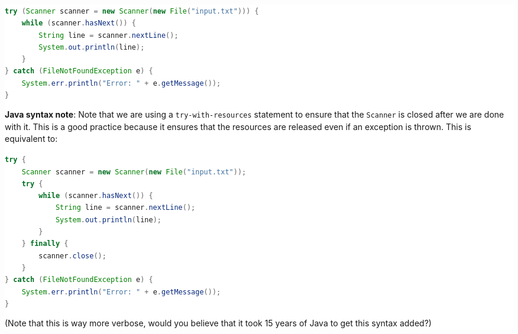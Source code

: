 ```java
try (Scanner scanner = new Scanner(new File("input.txt"))) {
    while (scanner.hasNext()) {
        String line = scanner.nextLine();
        System.out.println(line);
    }
} catch (FileNotFoundException e) {
    System.err.println("Error: " + e.getMessage());
}
```

**Java syntax note**: Note that we are using a `try-with-resources` statement to ensure that the `Scanner` is closed after we are done with it. This is a good practice because it ensures that the resources are released even if an exception is thrown. This is equivalent to:

```java
try {
    Scanner scanner = new Scanner(new File("input.txt"));
    try {
        while (scanner.hasNext()) {
            String line = scanner.nextLine();
            System.out.println(line);
        }
    } finally {
        scanner.close();
    }
} catch (FileNotFoundException e) {
    System.err.println("Error: " + e.getMessage());
}
```

(Note that this is way more verbose, would you believe that it took 15 years of Java to get this syntax added?)
